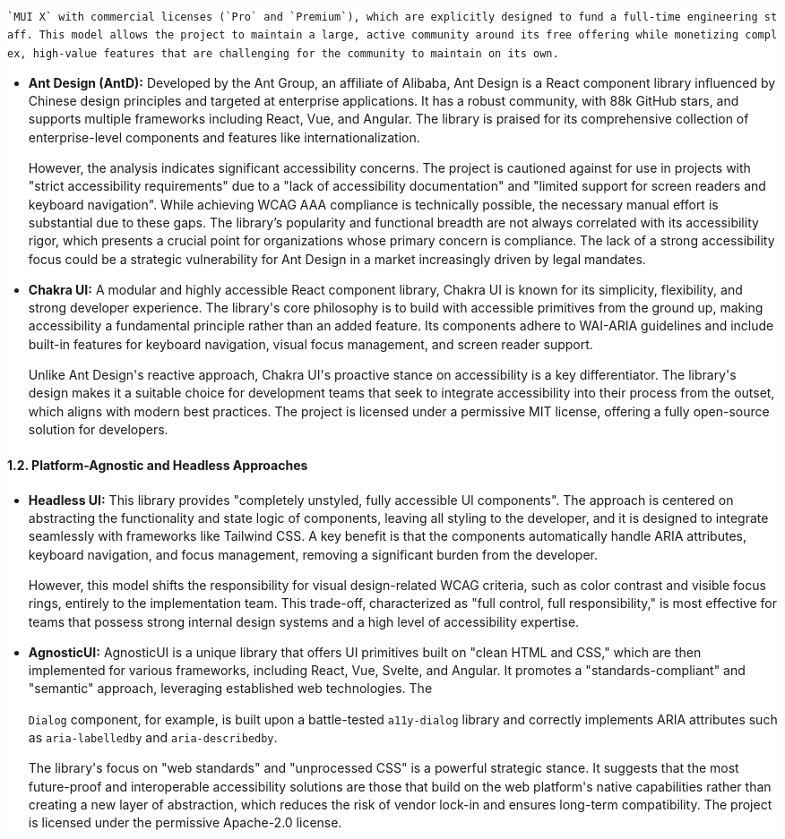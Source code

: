     `MUI X` with commercial licenses (`Pro` and `Premium`), which are explicitly designed to fund a full-time engineering staff. This model allows the project to maintain a large, active community around its free offering while monetizing complex, high-value features that are challenging for the community to maintain on its own.  
    
-   **Ant Design (AntD):** Developed by the Ant Group, an affiliate of Alibaba, Ant Design is a React component library influenced by Chinese design principles and targeted at enterprise applications. It has a robust community, with 88k GitHub stars, and supports multiple frameworks including React, Vue, and Angular. The library is praised for its comprehensive collection of enterprise-level components and features like internationalization.  
    
    However, the analysis indicates significant accessibility concerns. The project is cautioned against for use in projects with "strict accessibility requirements" due to a "lack of accessibility documentation" and "limited support for screen readers and keyboard navigation". While achieving WCAG AAA compliance is technically possible, the necessary manual effort is substantial due to these gaps. The library’s popularity and functional breadth are not always correlated with its accessibility rigor, which presents a crucial point for organizations whose primary concern is compliance. The lack of a strong accessibility focus could be a strategic vulnerability for Ant Design in a market increasingly driven by legal mandates.  
    
-   **Chakra UI:** A modular and highly accessible React component library, Chakra UI is known for its simplicity, flexibility, and strong developer experience. The library's core philosophy is to build with accessible primitives from the ground up, making accessibility a fundamental principle rather than an added feature. Its components adhere to WAI-ARIA guidelines and include built-in features for keyboard navigation, visual focus management, and screen reader support.  
    
    Unlike Ant Design's reactive approach, Chakra UI's proactive stance on accessibility is a key differentiator. The library's design makes it a suitable choice for development teams that seek to integrate accessibility into their process from the outset, which aligns with modern best practices. The project is licensed under a permissive MIT license, offering a fully open-source solution for developers.  
    

#### 1.2. Platform-Agnostic and Headless Approaches

-   **Headless UI:** This library provides "completely unstyled, fully accessible UI components". The approach is centered on abstracting the functionality and state logic of components, leaving all styling to the developer, and it is designed to integrate seamlessly with frameworks like Tailwind CSS. A key benefit is that the components automatically handle ARIA attributes, keyboard navigation, and focus management, removing a significant burden from the developer.  
    
    However, this model shifts the responsibility for visual design-related WCAG criteria, such as color contrast and visible focus rings, entirely to the implementation team. This trade-off, characterized as "full control, full responsibility," is most effective for teams that possess strong internal design systems and a high level of accessibility expertise.  
    
-   **AgnosticUI:** AgnosticUI is a unique library that offers UI primitives built on "clean HTML and CSS," which are then implemented for various frameworks, including React, Vue, Svelte, and Angular. It promotes a "standards-compliant" and "semantic" approach, leveraging established web technologies. The  
    
    `Dialog` component, for example, is built upon a battle-tested `a11y-dialog` library and correctly implements ARIA attributes such as `aria-labelledby` and `aria-describedby`.  
    
    The library's focus on "web standards" and "unprocessed CSS" is a powerful strategic stance. It suggests that the most future-proof and interoperable accessibility solutions are those that build on the web platform's native capabilities rather than creating a new layer of abstraction, which reduces the risk of vendor lock-in and ensures long-term compatibility. The project is licensed under the permissive Apache-2.0 license.  
    